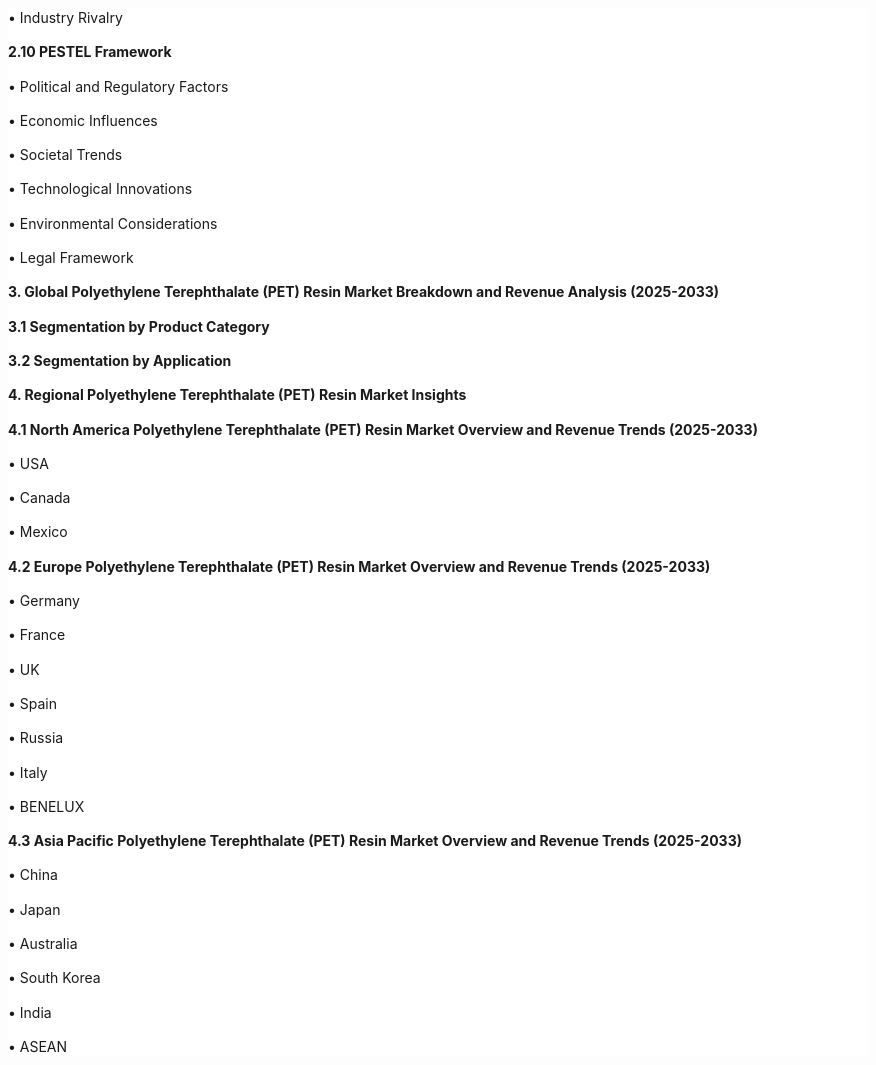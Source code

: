 • Industry Rivalry

<strong>2.10 PESTEL Framework</strong>

• Political and Regulatory Factors

• Economic Influences

• Societal Trends

• Technological Innovations

• Environmental Considerations

• Legal Framework

<strong>3. Global Polyethylene Terephthalate (PET) Resin Market Breakdown and Revenue Analysis (2025-2033)</strong>

<strong>3.1 Segmentation by Product Category</strong>

<strong>3.2 Segmentation by Application</strong>

<strong>4. Regional Polyethylene Terephthalate (PET) Resin Market Insights</strong>

<strong>4.1 North America Polyethylene Terephthalate (PET) Resin Market Overview and Revenue Trends (2025-2033)</strong>

• USA

• Canada

• Mexico

<strong>4.2 Europe Polyethylene Terephthalate (PET) Resin Market Overview and Revenue Trends (2025-2033)</strong>

• Germany

• France

• UK

• Spain

• Russia

• Italy

• BENELUX

<strong>4.3 Asia Pacific Polyethylene Terephthalate (PET) Resin Market Overview and Revenue Trends (2025-2033)</strong>

• China

• Japan

• Australia

• South Korea

• India

• ASEAN
